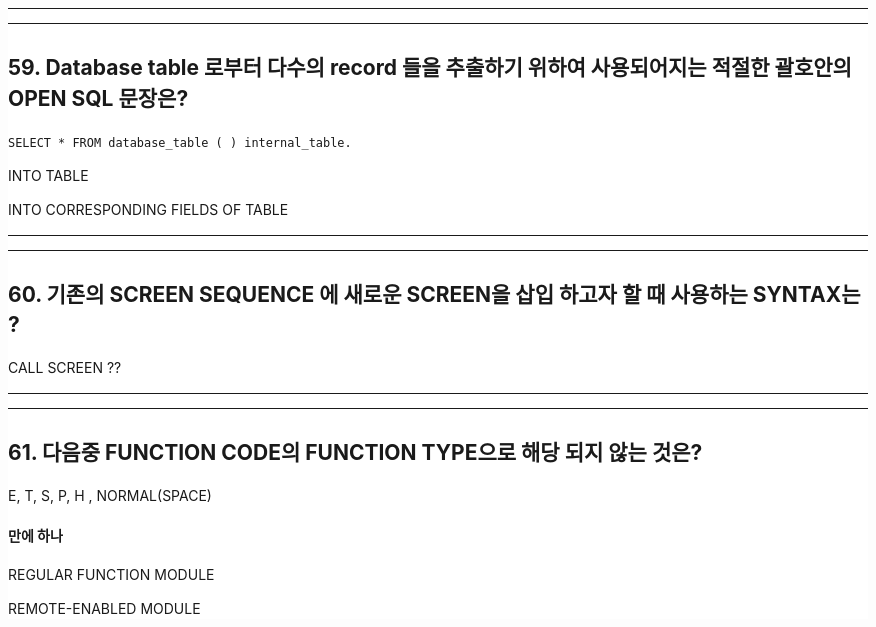 ****

****







## 59. Database table 로부터 다수의 record 들을 추출하기 위하여 사용되어지는 적절한 괄호안의 OPEN SQL 문장은? 

```ABAP
SELECT * FROM database_table ( ) internal_table.
```

INTO TABLE

INTO CORRESPONDING FIELDS OF TABLE







****

****







## 60. 기존의 SCREEN SEQUENCE 에 새로운 SCREEN을 삽입 하고자 할 때 사용하는 SYNTAX는 ?

CALL SCREEN ??







****

****







## 61. 다음중 FUNCTION CODE의 FUNCTION TYPE으로 해당 되지 않는 것은?

E, T, S, P, H , NORMAL(SPACE)

#### 만에 하나

REGULAR FUNCTION MODULE

REMOTE-ENABLED MODULE
